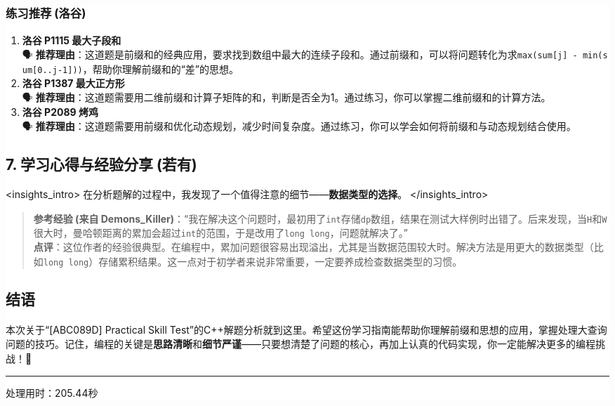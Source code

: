 ### **练习推荐 (洛谷)**  
1. **洛谷 P1115 最大子段和**  
   🗣️ **推荐理由**：这道题是前缀和的经典应用，要求找到数组中最大的连续子段和。通过前缀和，可以将问题转化为求`max(sum[j] - min(sum[0..j-1]))`，帮助你理解前缀和的“差”的思想。  
2. **洛谷 P1387 最大正方形**  
   🗣️ **推荐理由**：这道题需要用二维前缀和计算子矩阵的和，判断是否全为1。通过练习，你可以掌握二维前缀和的计算方法。  
3. **洛谷 P2089 烤鸡**  
   🗣️ **推荐理由**：这道题需要用前缀和优化动态规划，减少时间复杂度。通过练习，你可以学会如何将前缀和与动态规划结合使用。


## 7. 学习心得与经验分享 (若有)

\<insights\_intro\>
在分析题解的过程中，我发现了一个值得注意的细节——**数据类型的选择**。
\</insights\_intro\>

> **参考经验 (来自 Demons_Killer)**：“我在解决这个问题时，最初用了`int`存储`dp`数组，结果在测试大样例时出错了。后来发现，当`H`和`W`很大时，曼哈顿距离的累加会超过`int`的范围，于是改用了`long long`，问题就解决了。”  
> **点评**：这位作者的经验很典型。在编程中，累加问题很容易出现溢出，尤其是当数据范围较大时。解决方法是用更大的数据类型（比如`long long`）存储累积结果。这一点对于初学者来说非常重要，一定要养成检查数据类型的习惯。


## 结语  
本次关于“[ABC089D] Practical Skill Test”的C++解题分析就到这里。希望这份学习指南能帮助你理解前缀和思想的应用，掌握处理大查询问题的技巧。记住，编程的关键是**思路清晰**和**细节严谨**——只要想清楚了问题的核心，再加上认真的代码实现，你一定能解决更多的编程挑战！💪

---
处理用时：205.44秒

[problemUrl]: https://atcoder.jp/contests/abc089/tasks/abc089_d